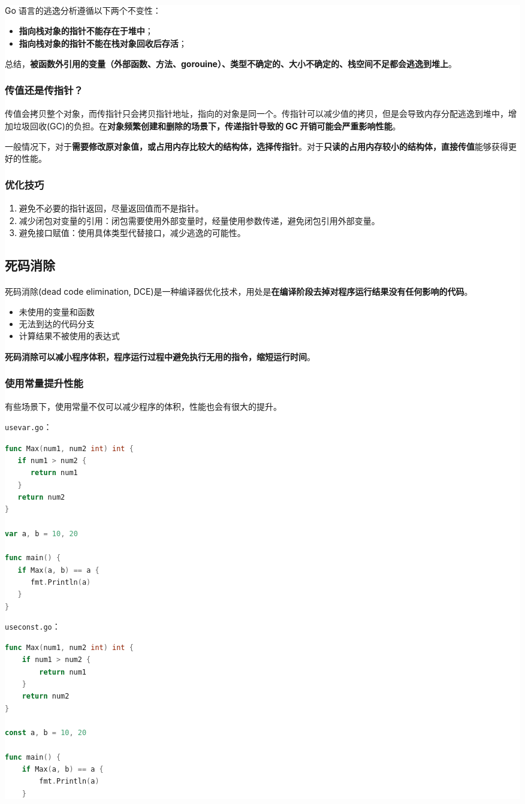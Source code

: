 Go 语言的逃逸分析遵循以下两个不变性：

- **指向栈对象的指针不能存在于堆中**；
- **指向栈对象的指针不能在栈对象回收后存活**；

总结，**被函数外引用的变量（外部函数、方法、gorouine）、类型不确定的、大小不确定的、栈空间不足都会逃逸到堆上**。

### 传值还是传指针？

传值会拷贝整个对象，而传指针只会拷贝指针地址，指向的对象是同一个。传指针可以减少值的拷贝，但是会导致内存分配逃逸到堆中，增加垃圾回收(GC)的负担。在**对象频繁创建和删除的场景下，传递指针导致的 GC 开销可能会严重影响性能**。

一般情况下，对于**需要修改原对象值，或占用内存比较大的结构体，选择传指针**。对于**只读的占用内存较小的结构体，直接传值**能够获得更好的性能。

### 优化技巧

1. 避免不必要的指针返回，尽量返回值而不是指针。
2. 减少闭包对变量的引用：闭包需要使用外部变量时，经量使用参数传递，避免闭包引用外部变量。
3. 避免接口赋值：使用具体类型代替接口，减少逃逸的可能性。

## 死码消除

死码消除(dead code elimination, DCE)是一种编译器优化技术，用处是**在编译阶段去掉对程序运行结果没有任何影响的代码**。

- 未使用的变量和函数
- 无法到达的代码分支
- 计算结果不被使用的表达式

**死码消除可以减小程序体积，程序运行过程中避免执行无用的指令，缩短运行时间**。

### 使用常量提升性能

有些场景下，使用常量不仅可以减少程序的体积，性能也会有很大的提升。

`usevar.go`：

```go
func Max(num1, num2 int) int {
   if num1 > num2 {
      return num1
   }
   return num2
}

var a, b = 10, 20

func main() {
   if Max(a, b) == a {
      fmt.Println(a)
   }
}
```

`useconst.go`：

```go
func Max(num1, num2 int) int {
	if num1 > num2 {
		return num1
	}
	return num2
}

const a, b = 10, 20

func main() {
	if Max(a, b) == a {
		fmt.Println(a)
	}
```